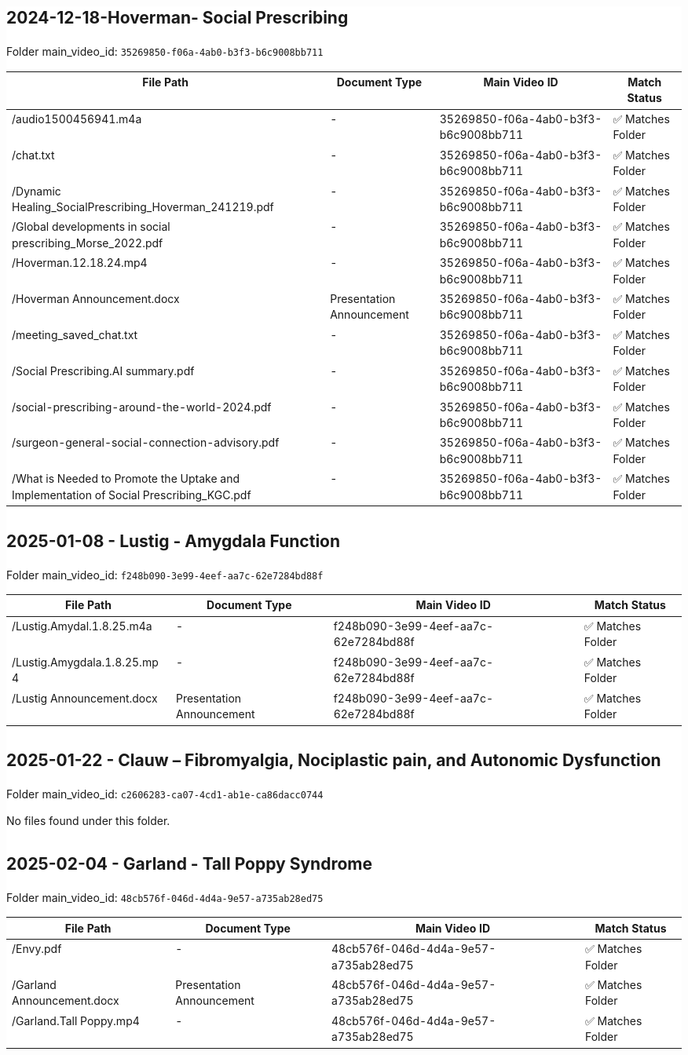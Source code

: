 ## 2024-12-18-Hoverman- Social Prescribing

Folder main_video_id: `35269850-f06a-4ab0-b3f3-b6c9008bb711`

| File Path | Document Type | Main Video ID | Match Status |
|-----------|--------------|--------------|-------------|
| /audio1500456941.m4a | - | 35269850-f06a-4ab0-b3f3-b6c9008bb711 | ✅ Matches Folder |
| /chat.txt | - | 35269850-f06a-4ab0-b3f3-b6c9008bb711 | ✅ Matches Folder |
| /Dynamic Healing_SocialPrescribing_Hoverman_241219.pdf | - | 35269850-f06a-4ab0-b3f3-b6c9008bb711 | ✅ Matches Folder |
| /Global developments in social prescribing_Morse_2022.pdf | - | 35269850-f06a-4ab0-b3f3-b6c9008bb711 | ✅ Matches Folder |
| /Hoverman.12.18.24.mp4 | - | 35269850-f06a-4ab0-b3f3-b6c9008bb711 | ✅ Matches Folder |
| /Hoverman Announcement.docx | Presentation Announcement | 35269850-f06a-4ab0-b3f3-b6c9008bb711 | ✅ Matches Folder |
| /meeting_saved_chat.txt | - | 35269850-f06a-4ab0-b3f3-b6c9008bb711 | ✅ Matches Folder |
| /Social Prescribing.AI summary.pdf | - | 35269850-f06a-4ab0-b3f3-b6c9008bb711 | ✅ Matches Folder |
| /social-prescribing-around-the-world-2024.pdf | - | 35269850-f06a-4ab0-b3f3-b6c9008bb711 | ✅ Matches Folder |
| /surgeon-general-social-connection-advisory.pdf | - | 35269850-f06a-4ab0-b3f3-b6c9008bb711 | ✅ Matches Folder |
| /What is Needed to Promote the Uptake and Implementation of Social Prescribing_KGC.pdf | - | 35269850-f06a-4ab0-b3f3-b6c9008bb711 | ✅ Matches Folder |

## 2025-01-08 - Lustig - Amygdala Function

Folder main_video_id: `f248b090-3e99-4eef-aa7c-62e7284bd88f`

| File Path | Document Type | Main Video ID | Match Status |
|-----------|--------------|--------------|-------------|
| /Lustig.Amydal.1.8.25.m4a | - | f248b090-3e99-4eef-aa7c-62e7284bd88f | ✅ Matches Folder |
| /Lustig.Amygdala.1.8.25.mp4 | - | f248b090-3e99-4eef-aa7c-62e7284bd88f | ✅ Matches Folder |
| /Lustig Announcement.docx | Presentation Announcement | f248b090-3e99-4eef-aa7c-62e7284bd88f | ✅ Matches Folder |

## 2025-01-22 - Clauw – Fibromyalgia, Nociplastic pain, and Autonomic Dysfunction

Folder main_video_id: `c2606283-ca07-4cd1-ab1e-ca86dacc0744`

No files found under this folder.

## 2025-02-04 - Garland - Tall Poppy Syndrome

Folder main_video_id: `48cb576f-046d-4d4a-9e57-a735ab28ed75`

| File Path | Document Type | Main Video ID | Match Status |
|-----------|--------------|--------------|-------------|
| /Envy.pdf | - | 48cb576f-046d-4d4a-9e57-a735ab28ed75 | ✅ Matches Folder |
| /Garland Announcement.docx | Presentation Announcement | 48cb576f-046d-4d4a-9e57-a735ab28ed75 | ✅ Matches Folder |
| /Garland.Tall Poppy.mp4 | - | 48cb576f-046d-4d4a-9e57-a735ab28ed75 | ✅ Matches Folder |

